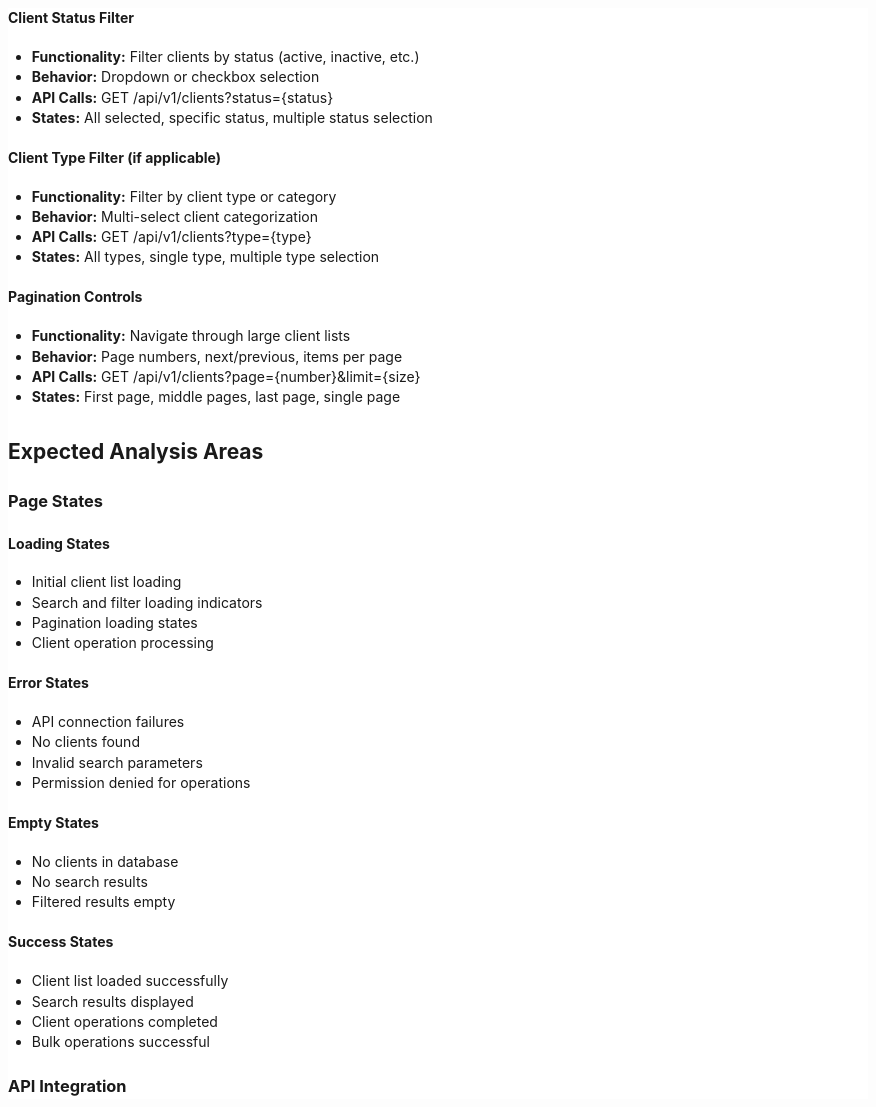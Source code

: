 #### Client Status Filter

- **Functionality:** Filter clients by status (active, inactive, etc.)
- **Behavior:** Dropdown or checkbox selection
- **API Calls:** GET /api/v1/clients?status={status}
- **States:** All selected, specific status, multiple status selection

#### Client Type Filter (if applicable)

- **Functionality:** Filter by client type or category
- **Behavior:** Multi-select client categorization
- **API Calls:** GET /api/v1/clients?type={type}
- **States:** All types, single type, multiple type selection

#### Pagination Controls

- **Functionality:** Navigate through large client lists
- **Behavior:** Page numbers, next/previous, items per page
- **API Calls:** GET /api/v1/clients?page={number}&limit={size}
- **States:** First page, middle pages, last page, single page

## Expected Analysis Areas

### Page States

#### Loading States

- Initial client list loading
- Search and filter loading indicators
- Pagination loading states
- Client operation processing

#### Error States

- API connection failures
- No clients found
- Invalid search parameters
- Permission denied for operations

#### Empty States

- No clients in database
- No search results
- Filtered results empty

#### Success States

- Client list loaded successfully
- Search results displayed
- Client operations completed
- Bulk operations successful

### API Integration

